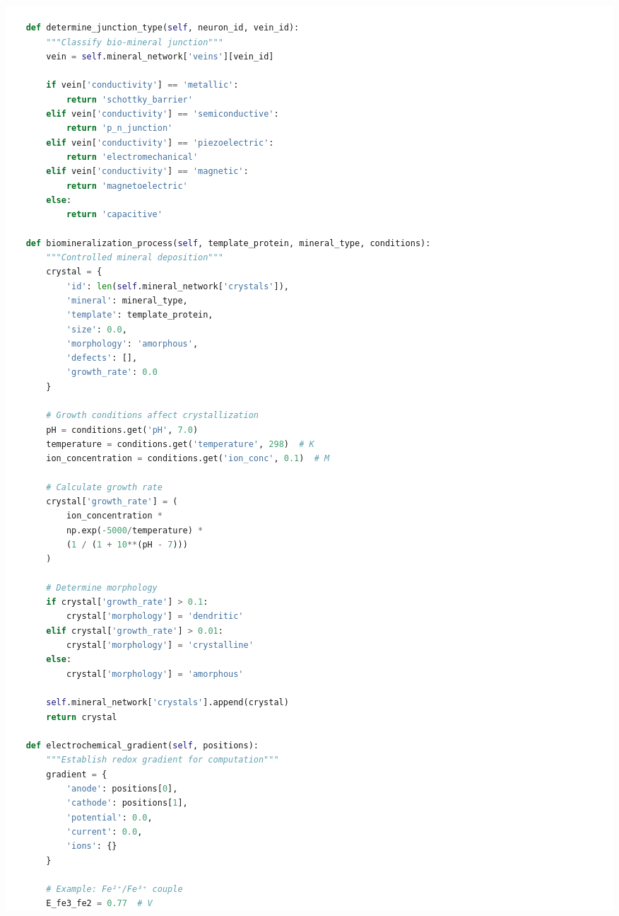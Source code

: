 ```python
        
    def determine_junction_type(self, neuron_id, vein_id):
        """Classify bio-mineral junction"""
        vein = self.mineral_network['veins'][vein_id]
        
        if vein['conductivity'] == 'metallic':
            return 'schottky_barrier'
        elif vein['conductivity'] == 'semiconductive':
            return 'p_n_junction'
        elif vein['conductivity'] == 'piezoelectric':
            return 'electromechanical'
        elif vein['conductivity'] == 'magnetic':
            return 'magnetoelectric'
        else:
            return 'capacitive'
            
    def biomineralization_process(self, template_protein, mineral_type, conditions):
        """Controlled mineral deposition"""
        crystal = {
            'id': len(self.mineral_network['crystals']),
            'mineral': mineral_type,
            'template': template_protein,
            'size': 0.0,
            'morphology': 'amorphous',
            'defects': [],
            'growth_rate': 0.0
        }
        
        # Growth conditions affect crystallization
        pH = conditions.get('pH', 7.0)
        temperature = conditions.get('temperature', 298)  # K
        ion_concentration = conditions.get('ion_conc', 0.1)  # M
        
        # Calculate growth rate
        crystal['growth_rate'] = (
            ion_concentration * 
            np.exp(-5000/temperature) * 
            (1 / (1 + 10**(pH - 7)))
        )
        
        # Determine morphology
        if crystal['growth_rate'] > 0.1:
            crystal['morphology'] = 'dendritic'
        elif crystal['growth_rate'] > 0.01:
            crystal['morphology'] = 'crystalline'
        else:
            crystal['morphology'] = 'amorphous'
            
        self.mineral_network['crystals'].append(crystal)
        return crystal
        
    def electrochemical_gradient(self, positions):
        """Establish redox gradient for computation"""
        gradient = {
            'anode': positions[0],
            'cathode': positions[1],
            'potential': 0.0,
            'current': 0.0,
            'ions': {}
        }
        
        # Example: Fe²⁺/Fe³⁺ couple
        E_fe3_fe2 = 0.77  # V
```